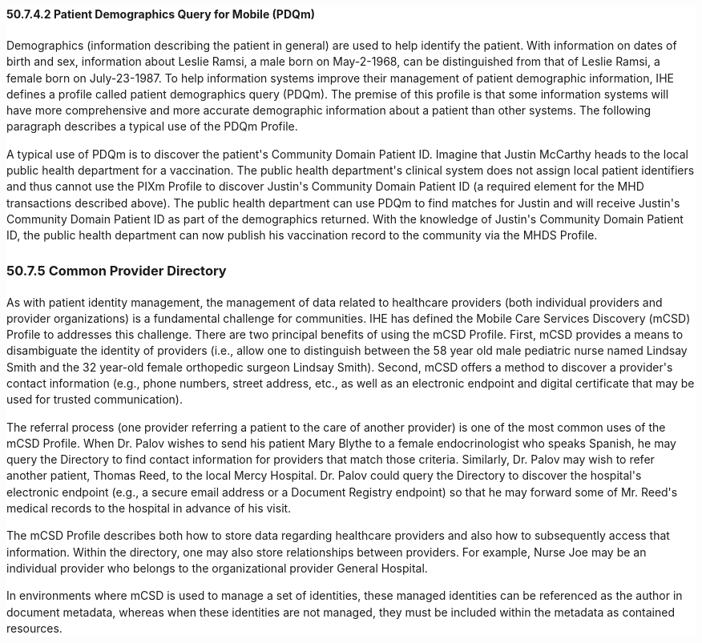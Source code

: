 #### 50.7.4.2 Patient Demographics Query for Mobile (PDQm)

Demographics (information describing the patient in general) are used to
help identify the patient. With information on dates of birth and sex,
information about Leslie Ramsi, a male born on May-2-1968, can be
distinguished from that of Leslie Ramsi, a female born on July-23-1987.
To help information systems improve their management of patient
demographic information, IHE defines a profile called patient
demographics query (PDQm). The premise of this profile is that some
information systems will have more comprehensive and more accurate
demographic information about a patient than other systems. The
following paragraph describes a typical use of the PDQm Profile.

A typical use of PDQm is to discover the patient's Community Domain
Patient ID. Imagine that Justin McCarthy heads to the local public
health department for a vaccination. The public health department's
clinical system does not assign local patient identifiers and thus
cannot use the PIXm Profile to discover Justin's Community Domain
Patient ID (a required element for the MHD transactions described
above). The public health department can use PDQm to find matches for
Justin and will receive Justin's Community Domain Patient ID as part of
the demographics returned. With the knowledge of Justin's Community
Domain Patient ID, the public health department can now publish his
vaccination record to the community via the MHDS Profile.

### 50.7.5 Common Provider Directory

As with patient identity management, the management of data related to
healthcare providers (both individual providers and provider
organizations) is a fundamental challenge for communities. IHE has
defined the Mobile Care Services Discovery (mCSD) Profile to addresses
this challenge. There are two principal benefits of using the mCSD
Profile. First, mCSD provides a means to disambiguate the identity of
providers (i.e., allow one to distinguish between the 58 year old male
pediatric nurse named Lindsay Smith and the 32 year-old female
orthopedic surgeon Lindsay Smith). Second, mCSD offers a method to
discover a provider's contact information (e.g., phone numbers, street
address, etc., as well as an electronic endpoint and digital certificate
that may be used for trusted communication).

The referral process (one provider referring a patient to the care of
another provider) is one of the most common uses of the mCSD Profile.
When Dr. Palov wishes to send his patient Mary Blythe to a female
endocrinologist who speaks Spanish, he may query the Directory to find
contact information for providers that match those criteria. Similarly,
Dr. Palov may wish to refer another patient, Thomas Reed, to the local
Mercy Hospital. Dr. Palov could query the Directory to discover the
hospital's electronic endpoint (e.g., a secure email address or a
Document Registry endpoint) so that he may forward some of Mr. Reed's
medical records to the hospital in advance of his visit.

The mCSD Profile describes both how to store data regarding healthcare
providers and also how to subsequently access that information. Within
the directory, one may also store relationships between providers. For
example, Nurse Joe may be an individual provider who belongs to the
organizational provider General Hospital.

In environments where mCSD is used to manage a set of identities, these
managed identities can be referenced as the author in document metadata,
whereas when these identities are not managed, they must be included
within the metadata as contained resources.
